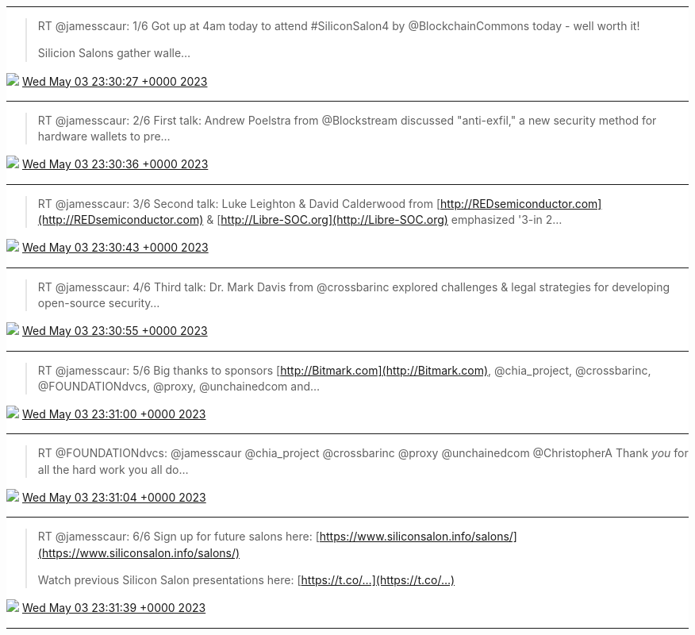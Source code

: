 ----

> RT @jamesscaur: 1/6 Got up at 4am today to attend #SiliconSalon4 by @BlockchainCommons today - well worth it!  
>   
> Silicion Salons gather walle…

<img src="{{ site.url }}{{ site.baseurl }}/assets/images/media/tweet.ico" width="30" /> [Wed May 03 23:30:27 +0000 2023](https://twitter.com/ChristopherA/status/1653904883752521728)

----

> RT @jamesscaur: 2/6 First talk: Andrew Poelstra from @Blockstream discussed "anti-exfil," a new security method for hardware wallets to pre…

<img src="{{ site.url }}{{ site.baseurl }}/assets/images/media/tweet.ico" width="30" /> [Wed May 03 23:30:36 +0000 2023](https://twitter.com/ChristopherA/status/1653904922520489984)

----

> RT @jamesscaur: 3/6 Second talk: Luke Leighton &amp; David Calderwood from [http://REDsemiconductor.com](http://REDsemiconductor.com) &amp; [http://Libre-SOC.org](http://Libre-SOC.org) emphasized '3-in 2…

<img src="{{ site.url }}{{ site.baseurl }}/assets/images/media/tweet.ico" width="30" /> [Wed May 03 23:30:43 +0000 2023](https://twitter.com/ChristopherA/status/1653904954028081152)

----

> RT @jamesscaur: 4/6 Third talk: Dr. Mark Davis from @crossbarinc explored challenges &amp; legal strategies for developing open-source security…

<img src="{{ site.url }}{{ site.baseurl }}/assets/images/media/tweet.ico" width="30" /> [Wed May 03 23:30:55 +0000 2023](https://twitter.com/ChristopherA/status/1653905002174500864)

----

> RT @jamesscaur: 5/6 Big thanks to sponsors [http://Bitmark.com](http://Bitmark.com), @chia_project, @crossbarinc, @FOUNDATIONdvcs, @proxy, @unchainedcom and…

<img src="{{ site.url }}{{ site.baseurl }}/assets/images/media/tweet.ico" width="30" /> [Wed May 03 23:31:00 +0000 2023](https://twitter.com/ChristopherA/status/1653905023007621120)

----

> RT @FOUNDATIONdvcs: @jamesscaur @chia_project @crossbarinc @proxy @unchainedcom @ChristopherA Thank *you* for all the hard work you all do…

<img src="{{ site.url }}{{ site.baseurl }}/assets/images/media/tweet.ico" width="30" /> [Wed May 03 23:31:04 +0000 2023](https://twitter.com/ChristopherA/status/1653905039487008768)

----

> RT @jamesscaur: 6/6 Sign up for future salons here: [https://www.siliconsalon.info/salons/](https://www.siliconsalon.info/salons/)  
>   
> Watch previous Silicon Salon presentations here: [https://t.co/…](https://t.co/…)

<img src="{{ site.url }}{{ site.baseurl }}/assets/images/media/tweet.ico" width="30" /> [Wed May 03 23:31:39 +0000 2023](https://twitter.com/ChristopherA/status/1653905186379943938)

----
